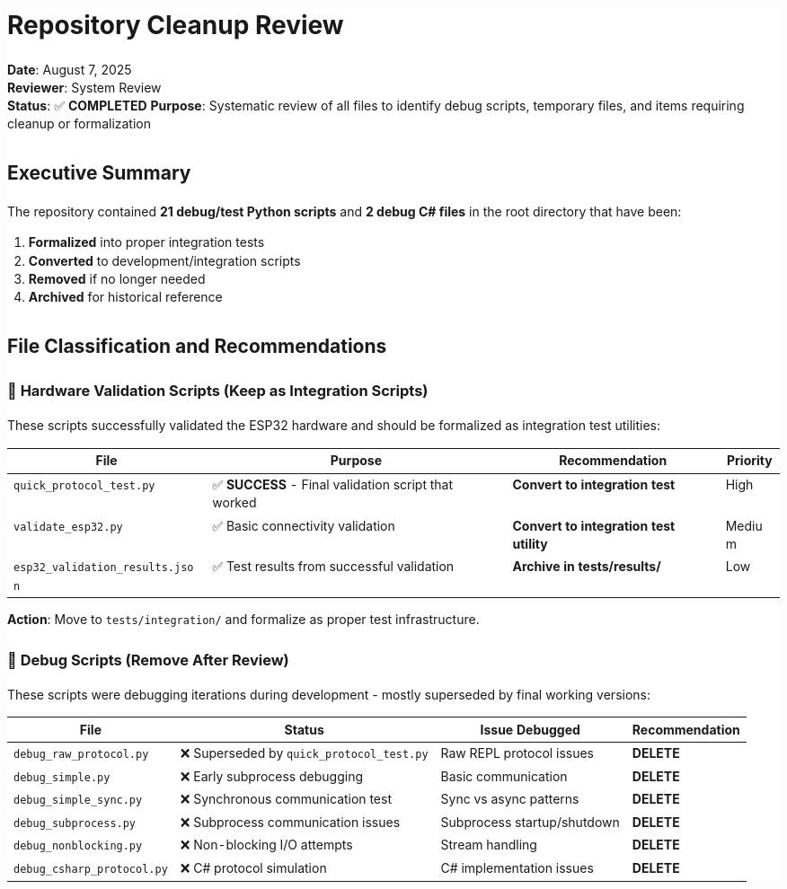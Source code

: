 # Repository Cleanup Review

**Date**: August 7, 2025  
**Reviewer**: System Review  
**Status**: ✅ **COMPLETED**
**Purpose**: Systematic review of all files to identify debug scripts, temporary files, and items requiring cleanup or formalization

## Executive Summary

The repository contained **21 debug/test Python scripts** and **2 debug C# files** in the root directory that have been:
1. **Formalized** into proper integration tests
2. **Converted** to development/integration scripts  
3. **Removed** if no longer needed
4. **Archived** for historical reference

## File Classification and Recommendations

### 🔧 **Hardware Validation Scripts** (Keep as Integration Scripts)

These scripts successfully validated the ESP32 hardware and should be formalized as integration test utilities:

| File | Purpose | Recommendation | Priority |
|------|---------|----------------|----------|
| `quick_protocol_test.py` | ✅ **SUCCESS** - Final validation script that worked | **Convert to integration test** | High |
| `validate_esp32.py` | ✅ Basic connectivity validation | **Convert to integration test utility** | Medium |  
| `esp32_validation_results.json` | ✅ Test results from successful validation | **Archive in tests/results/** | Low |

**Action**: Move to `tests/integration/` and formalize as proper test infrastructure.

### 🐛 **Debug Scripts** (Remove After Review)

These scripts were debugging iterations during development - mostly superseded by final working versions:

| File | Status | Issue Debugged | Recommendation |
|------|--------|---------------|----------------|
| `debug_raw_protocol.py` | ❌ Superseded by `quick_protocol_test.py` | Raw REPL protocol issues | **DELETE** |
| `debug_simple.py` | ❌ Early subprocess debugging | Basic communication | **DELETE** |
| `debug_simple_sync.py` | ❌ Synchronous communication test | Sync vs async patterns | **DELETE** |
| `debug_subprocess.py` | ❌ Subprocess communication issues | Subprocess startup/shutdown | **DELETE** |
| `debug_nonblocking.py` | ❌ Non-blocking I/O attempts | Stream handling | **DELETE** |
| `debug_csharp_protocol.py` | ❌ C# protocol simulation | C# implementation issues | **DELETE** |
